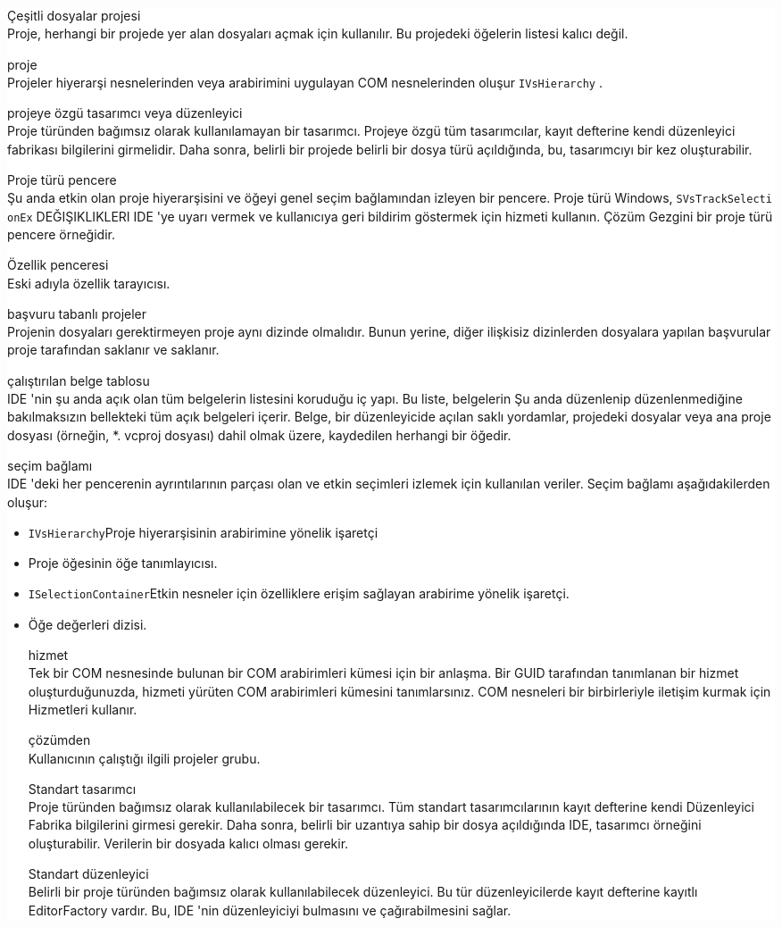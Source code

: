   Çeşitli dosyalar projesi  
  Proje, herhangi bir projede yer alan dosyaları açmak için kullanılır. Bu projedeki öğelerin listesi kalıcı değil.  
  
  proje  
  Projeler hiyerarşi nesnelerinden veya arabirimini uygulayan COM nesnelerinden oluşur `IVsHierarchy` .  
  
  projeye özgü tasarımcı veya düzenleyici  
  Proje türünden bağımsız olarak kullanılamayan bir tasarımcı. Projeye özgü tüm tasarımcılar, kayıt defterine kendi düzenleyici fabrikası bilgilerini girmelidir. Daha sonra, belirli bir projede belirli bir dosya türü açıldığında, bu, tasarımcıyı bir kez oluşturabilir.  
  
  Proje türü pencere  
  Şu anda etkin olan proje hiyerarşisini ve öğeyi genel seçim bağlamından izleyen bir pencere. Proje türü Windows, `SVsTrackSelectionEx` DEĞIŞIKLIKLERI IDE 'ye uyarı vermek ve kullanıcıya geri bildirim göstermek için hizmeti kullanın. Çözüm Gezgini bir proje türü pencere örneğidir.  
  
  Özellik penceresi  
  Eski adıyla özellik tarayıcısı.  
  
  başvuru tabanlı projeler  
  Projenin dosyaları gerektirmeyen proje aynı dizinde olmalıdır. Bunun yerine, diğer ilişkisiz dizinlerden dosyalara yapılan başvurular proje tarafından saklanır ve saklanır.  
  
  çalıştırılan belge tablosu  
  IDE 'nin şu anda açık olan tüm belgelerin listesini koruduğu iç yapı. Bu liste, belgelerin Şu anda düzenlenip düzenlenmediğine bakılmaksızın bellekteki tüm açık belgeleri içerir. Belge, bir düzenleyicide açılan saklı yordamlar, projedeki dosyalar veya ana proje dosyası (örneğin, *. vcproj dosyası) dahil olmak üzere, kaydedilen herhangi bir öğedir.  
  
  seçim bağlamı  
  IDE 'deki her pencerenin ayrıntılarının parçası olan ve etkin seçimleri izlemek için kullanılan veriler. Seçim bağlamı aşağıdakilerden oluşur:  
  
- `IVsHierarchy`Proje hiyerarşisinin arabirimine yönelik işaretçi  
  
- Proje öğesinin öğe tanımlayıcısı.  
  
- `ISelectionContainer`Etkin nesneler için özelliklere erişim sağlayan arabirime yönelik işaretçi.  
  
- Öğe değerleri dizisi.  
  
  hizmet  
  Tek bir COM nesnesinde bulunan bir COM arabirimleri kümesi için bir anlaşma. Bir GUID tarafından tanımlanan bir hizmet oluşturduğunuzda, hizmeti yürüten COM arabirimleri kümesini tanımlarsınız. COM nesneleri bir birbirleriyle iletişim kurmak için Hizmetleri kullanır.  
  
  çözümden  
  Kullanıcının çalıştığı ilgili projeler grubu.  
  
  Standart tasarımcı  
  Proje türünden bağımsız olarak kullanılabilecek bir tasarımcı. Tüm standart tasarımcılarının kayıt defterine kendi Düzenleyici Fabrika bilgilerini girmesi gerekir. Daha sonra, belirli bir uzantıya sahip bir dosya açıldığında IDE, tasarımcı örneğini oluşturabilir. Verilerin bir dosyada kalıcı olması gerekir.  
  
  Standart düzenleyici  
  Belirli bir proje türünden bağımsız olarak kullanılabilecek düzenleyici. Bu tür düzenleyicilerde kayıt defterine kayıtlı EditorFactory vardır. Bu, IDE 'nin düzenleyiciyi bulmasını ve çağırabilmesini sağlar.  
  